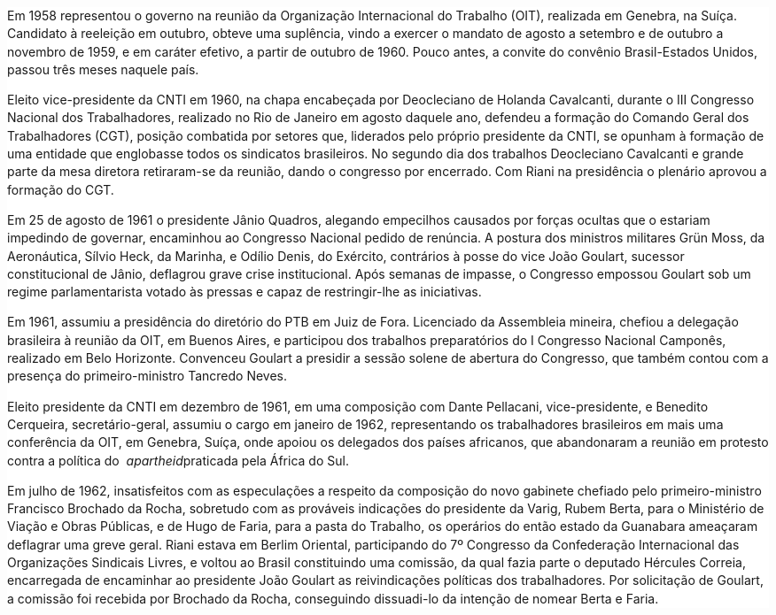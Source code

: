 Em 1958 representou o governo na reunião da Organização Internacional do
Trabalho (OIT), realizada em Genebra, na Suíça. Candidato à reeleição em
outubro, obteve uma suplência, vindo a exercer o mandato de agosto a
setembro e de outubro a novembro de 1959, e em caráter efetivo, a partir
de outubro de 1960. Pouco antes, a convite do convênio Brasil-Estados
Unidos, passou três meses naquele país.

Eleito vice-presidente da CNTI em 1960, na chapa encabeçada por
Deocleciano de Holanda Cavalcanti, durante o III Congresso Nacional dos
Trabalhadores, realizado no Rio de Janeiro em agosto daquele ano,
defendeu a formação do Comando Geral dos Trabalhadores (CGT), posição
combatida por setores que, liderados pelo próprio presidente da CNTI, se
opunham à formação de uma entidade que englobasse todos os sindicatos
brasileiros. No segundo dia dos trabalhos Deocleciano Cavalcanti e
grande parte da mesa diretora retiraram-se da reunião, dando o congresso
por encerrado. Com Riani na presidência o plenário aprovou a formação do
CGT.

Em 25 de agosto de 1961 o presidente Jânio Quadros, alegando empecilhos
causados por forças ocultas que o estariam impedindo de governar,
encaminhou ao Congresso Nacional pedido de renúncia. A postura dos
ministros militares Grün Moss, da Aeronáutica, Sílvio Heck, da Marinha,
e Odílio Denis, do Exército, contrários à posse do vice João Goulart,
sucessor constitucional de Jânio, deflagrou grave crise institucional.
Após semanas de impasse, o Congresso empossou Goulart sob um regime
parlamentarista votado às pressas e capaz de restringir-lhe as
iniciativas.

Em 1961, assumiu a presidência do diretório do PTB em Juiz de Fora.
Licenciado da Assembleia mineira, chefiou a delegação brasileira à
reunião da OIT, em Buenos Aires, e participou dos trabalhos
preparatórios do I Congresso Nacional Camponês, realizado em Belo
Horizonte. Convenceu Goulart a presidir a sessão solene de abertura do
Congresso, que também contou com a presença do primeiro-ministro
Tancredo Neves.

Eleito presidente da CNTI em dezembro de 1961, em uma composição com
Dante Pellacani, vice-presidente, e Benedito Cerqueira,
secretário-geral, assumiu o cargo em janeiro de 1962, representando os
trabalhadores brasileiros em mais uma conferência da OIT, em Genebra,
Suíça, onde apoiou os delegados dos países africanos, que abandonaram a
reunião em protesto contra a política do  *apartheid*praticada pela
África do Sul.

Em julho de 1962, insatisfeitos com as especulações a respeito da
composição do novo gabinete chefiado pelo primeiro-ministro Francisco
Brochado da Rocha, sobretudo com as prováveis indicações do presidente
da Varig, Rubem Berta, para o Ministério de Viação e Obras Públicas, e
de Hugo de Faria, para a pasta do Trabalho, os operários do então estado
da Guanabara ameaçaram deflagrar uma greve geral. Riani estava em Berlim
Oriental, participando do 7º Congresso da Confederação Internacional das
Organizações Sindicais Livres, e voltou ao Brasil constituindo uma
comissão, da qual fazia parte o deputado Hércules Correia, encarregada
de encaminhar ao presidente João Goulart as reivindicações políticas dos
trabalhadores. Por solicitação de Goulart, a comissão foi recebida por
Brochado da Rocha, conseguindo dissuadi-lo da intenção de nomear Berta e
Faria.

